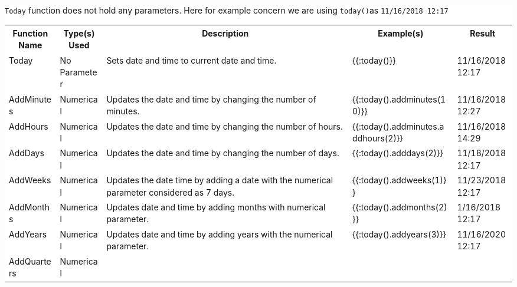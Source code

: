 `Today` function does not hold any parameters.
Here for example concern we are using `today()`as `11/16/2018 12:17`

<table>
<tr>
<th scope="col">Function Name</th>
<th scope="col">Type(s) Used</th>
<th scope="col">Description</th>
<th scope="col">Example(s)</th>
<th scope="col">Result</th>
</tr>
<tr>
<td>Today</td>
<td>No Parameter</td>
<td>Sets date and time to current date and time.</td>
<td>{{:today()}}</td>
<td>11/16/2018 12:17</td>
</tr>
<tr>
<td>AddMinutes</td>
<td>Numerical</td>
<td>Updates the date and time by changing the number of minutes.</td>
<td>{{:today().addminutes(10)}}</td>
<td>11/16/2018 12:27</td>
</tr>
<tr>
<td>AddHours</td>
<td>Numerical</td>
<td>Updates the date and time by changing the number of hours.</td>
<td>{{:today().addminutes.addhours(2)}}</td>
<td>11/16/2018 14:29</td>
</tr>
<tr>
<td>AddDays</td>
<td>Numerical</td>
<td>Updates the date and time by changing the number of days.</td>
<td>{{:today().adddays(2)}}</td>
<td>11/18/2018 12:17</td>
</tr>
<tr>
<td>AddWeeks</td>
<td>Numerical</td>
<td>Updates the date time by adding a date with the numerical parameter considered as 7 days.</td>
<td>{{:today().addweeks(1)}}</td>
<td>11/23/2018 12:17</td>
</tr>
<tr>
<td>AddMonths</td>
<td>Numerical</td>
<td>Updates date and time by adding months with numerical parameter.</td>
<td>{{:today().addmonths(2)}}</td>
<td>1/16/2018 12:17</td>
</tr>
<tr>
<td>AddYears</td>
<td>Numerical</td>
<td>Updates date and time by adding years with the numerical parameter.</td>
<td>{{:today().addyears(3)}}</td>
<td>11/16/2020 12:17</td>
</tr>
<tr>
<td>AddQuarters</td>
<td>Numerical</td>